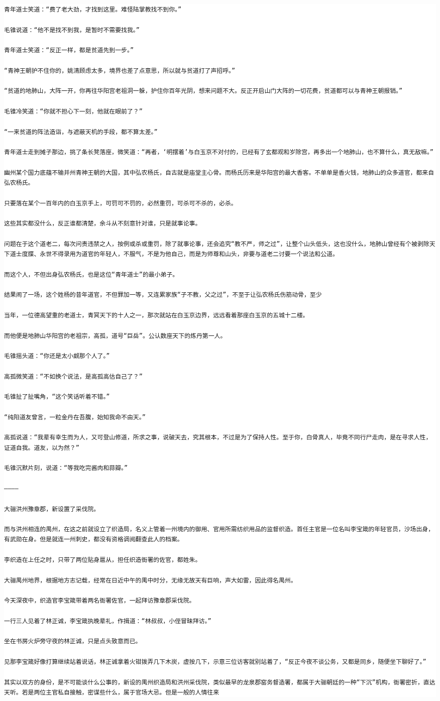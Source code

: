     青年道士笑道：“费了老大劲，才找到这里。难怪陆掌教找不到你。”

    毛锥说道：“他不是找不到我，是暂时不需要找我。”

    青年道士笑道：“反正一样，都是贫道先到一步。”

    “青神王朝护不住你的，姚清顾虑太多，境界也差了点意思，所以就与贫道打了声招呼。”

    “贫道的地肺山，大阵一开，你再往华阳宫老祖洞一躲，护住你百年光阴，想来问题不大。反正开启山门大阵的一切花费，贫道都可以与青神王朝报销。”

    毛锥冷笑道：“你就不担心下一刻，他就在眼前了？”

    “一来贫道的阵法造诣，与遮蔽天机的手段，都不算太差。”

    青年道士走到摊子那边，挑了条长凳落座，微笑道：“再者，‘明摆着’与白玉京不对付的，已经有了玄都观和岁除宫，再多出一个地肺山，也不算什么，真无敌嘛。”

    幽州某个国力底蕴不输并州青神王朝的大国，其中弘农杨氏，自古就是庙堂主心骨。而杨氏历来是华阳宫的最大香客。不单单是香火钱，地肺山的众多道官，都来自弘农杨氏。

    只要落在某个一百年内的白玉京手上，可罚可不罚的，必然重罚，可杀可不杀的，必杀。

    这些其实都没什么，反正谁都清楚，余斗从不刻意针对谁，只是就事论事。

    问题在于这个道老二，每次问责违禁之人，按例或杀或重罚，除了就事论事，还会追究“教不严，师之过”，让整个山头低头，这也没什么，地肺山曾经有个被剥除天下道士度牒、永世不得录用为道官的年轻人，不服气，不是为他自己，而是为师尊和山头，非要与道老二讨要一个说法和公道。

    而这个人，不但出身弘农杨氏，也是这位“青年道士”的最小弟子。

    结果闹了一场，这个姓杨的昔年道官，不但罪加一等，又连累家族“子不教，父之过”，不至于让弘农杨氏伤筋动骨，至少

    当年，一位德高望重的老道士，青冥天下的十人之一，那次就站在白玉京边界，远远看着那座白玉京的五城十二楼。

    而他便是地肺山华阳宫的老祖宗，高孤，道号“巨岳”。公认数座天下的炼丹第一人。

    毛锥摇头道：“你还是太小觑那个人了。”

    高孤微笑道：“不如换个说法，是高孤高估自己了？”

    毛锥扯了扯嘴角，“这个笑话听着不错。”

    “纯阳道友曾言，一粒金丹在吾腹，始知我命不由天。”

    高孤说道：“我辈有幸生而为人，又可登山修道，所求之事，说破天去，究其根本，不过是为了保持人性。至于你，白骨真人，毕竟不同行尸走肉，是在寻求人性，证道自我。道友，以为然？”

    毛锥沉默片刻，说道：“等我吃完酱肉和蒜瓣。”

    ————

    大骊洪州豫章郡，新设置了采伐院。

    而与洪州相连的禺州，在这之前就设立了织造局，名义上管着一州境内的御用、官用所需纺织用品的监督织造。首任主官是一位名叫李宝箴的年轻官员，沙场出身，有武勋在身。但是就连一州刺史，都没有资格调阅翻查此人的档案。

    李织造在上任之时，只带了两位贴身扈从，担任织造衙署的佐官，都姓朱。

    大骊禺州地界，根据地方志记载，经常在日近中午的禺中时分，无缘无故天有巨响，声大如雷，因此得名禺州。

    今天深夜中，织造官李宝箴带着两名衙署佐官，一起拜访豫章郡采伐院。

    一行三人见着了林正诚，李宝箴执晚辈礼，作揖道：“林叔叔，小侄冒昧拜访。”

    坐在书房火炉旁守夜的林正诚，只是点头致意而已。

    见那李宝箴好像打算继续站着说话，林正诚拿着火钳拨弄几下木炭，虚按几下，示意三位访客就别站着了，“反正今夜不谈公务，又都是同乡，随便坐下聊好了。”

    其实以双方的身份，是不可能谈什么公事的，新设的禺州织造局和洪州采伐院，类似最早的龙泉郡窑务督造署，都属于大骊朝廷的一种“下沉”机构，衙署密折，直达天听。若是两位主官私自接触，密谋些什么，属于官场大忌。但是一般的人情往来
